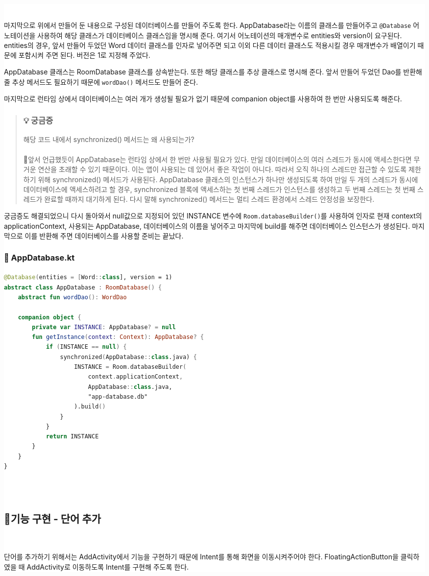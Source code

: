 <br>

마지막으로 위에서 만들어 둔 내용으로 구성된 데이터베이스를 만들어 주도록 한다. AppDatabase라는 이름의 클래스를 만들어주고 `@Database` 어노테이션을 사용하여 해당 클래스가 데이터베이스 클래스임을 명시해 준다. 여기서 어노테이션의 매개변수로 entities와 version이 요구된다. entities의 경우, 앞서 만들어 두었던 Word 데이터 클래스를 인자로 넣어주면 되고 이외 다른 데이터 클래스도 적용시킬 경우 매개변수가 배열이기 때문에 포함시켜 주면 된다. 버전은 1로 지정해 주었다.

AppDatabase 클래스는 RoomDatabase 클래스를 상속받는다. 또한 해당 클래스를 추상 클래스로 명시해 준다. 앞서 만들어 두었던 Dao를 반환해 줄 추상 메서드도 필요하기 때문에 `wordDao()` 메서드도 만들어 준다.

마지막으로 런타임 상에서 데이터베이스는 여러 개가 생성될 필요가 없기 때문에 companion object를 사용하여 한 번만 사용되도록 해준다.

> ### 💡 궁금증 <br>
> 해당 코드 내에서 synchronized() 메서드는 왜 사용되는가? <br><br>
> 📌앞서 언급했듯이 AppDatabase는 런타임 상에서 한 번만 사용될 필요가 있다. 만일 데이터베이스의 여러 스레드가 동시에 액세스한다면 무거운 연산을 초래할 수 있기 때문이다. 이는 앱이 사용되는 데 있어서 좋은 작업이 아니다. 따라서 오직 하나의 스레드만 접근할 수 있도록 제한하기 위해 synchronized() 메서드가 사용된다. AppDatabase 클래스의 인스턴스가 하나만 생성되도록 하여 만일 두 개의 스레드가 동시에 데이터베이스에 액세스하려고 할 경우, synchronized 블록에 액세스하는 첫 번째 스레드가 인스턴스를 생성하고 두 번째 스레드는 첫 번째 스레드가 완료할 때까지 대기하게 된다. 다시 말해 synchronized() 메서드는 멀티 스레드 환경에서 스레드 안정성을 보장한다.

궁금증도 해결되었으니 다시 돌아와서 null값으로 지정되어 있던 INSTANCE 변수에 `Room.databaseBuilder()`를 사용하여 인자로 현재 context의 applicationContext, 사용되는 AppDatabase, 데이터베이스의 이름을 넣어주고 마지막에 build를 해주면 데이터베이스 인스턴스가 생성된다. 마지막으로 이를 반환해 주면 데이터베이스를 사용할 준비는 끝났다.

### 📖 AppDatabase.kt

```kotlin
@Database(entities = [Word::class], version = 1)
abstract class AppDatabase : RoomDatabase() {
    abstract fun wordDao(): WordDao

    companion object {
        private var INSTANCE: AppDatabase? = null
        fun getInstance(context: Context): AppDatabase? {
            if (INSTANCE == null) {
                synchronized(AppDatabase::class.java) {
                    INSTANCE = Room.databaseBuilder(
                        context.applicationContext,
                        AppDatabase::class.java,
                        "app-database.db"
                    ).build()
                }
            }
            return INSTANCE
        }
    }
}
```

<br><br>

## 📔기능 구현 - 단어 추가

<br>

단어를 추가하기 위해서는 AddActivity에서 기능을 구현하기 때문에 Intent를 통해 화면을 이동시켜주어야 한다. FloatingActionButton을 클릭하였을 때 AddActivity로 이동하도록 Intent를 구현해 주도록 한다.
